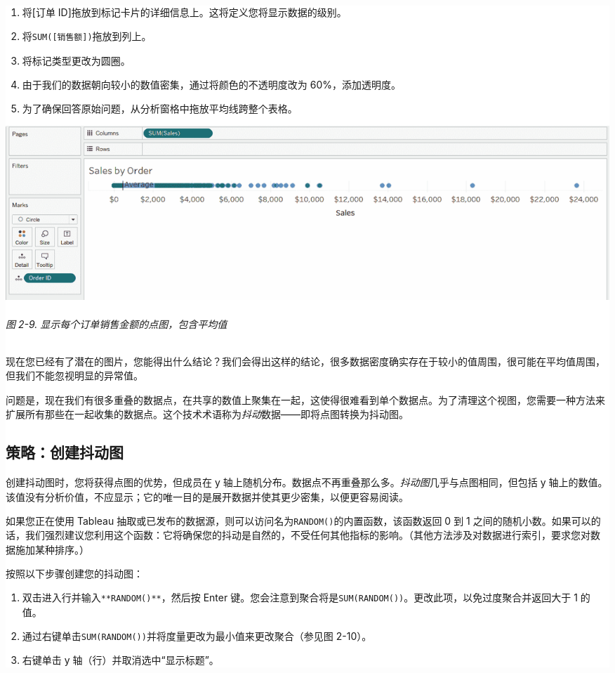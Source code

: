 1.  将[订单 ID]拖放到标记卡片的详细信息上。这将定义您将显示数据的级别。

1.  将`SUM([销售额])`拖放到列上。

1.  将标记类型更改为圆圈。

1.  由于我们的数据朝向较小的数值密集，通过将颜色的不透明度改为 60%，添加透明度。

1.  为了确保回答原始问题，从分析窗格中拖放平均线跨整个表格。

![显示每个订单销售金额的点图，包含平均值](img/TAST_0209.png)

###### 图 2-9\. 显示每个订单销售金额的点图，包含平均值

现在您已经有了潜在的图片，您能得出什么结论？我们会得出这样的结论，很多数据密度确实存在于较小的值周围，很可能在平均值周围，但我们不能忽视明显的异常值。

问题是，现在我们有很多重叠的数据点，在共享的数值上聚集在一起，这使得很难看到单个数据点。为了清理这个视图，您需要一种方法来扩展所有那些在一起收集的数据点。这个技术术语称为*抖动*数据——即将点图转换为抖动图。

## 策略：创建抖动图

创建抖动图时，您将获得点图的优势，但成员在 y 轴上随机分布。数据点不再重叠那么多。*抖动图*几乎与点图相同，但包括 y 轴上的数值。该值没有分析价值，不应显示；它的唯一目的是展开数据并使其更少密集，以便更容易阅读。

如果您正在使用 Tableau 抽取或已发布的数据源，则可以访问名为`RANDOM()`的内置函数，该函数返回 0 到 1 之间的随机小数。如果可以的话，我们强烈建议您利用这个函数：它将确保您的抖动是自然的，不受任何其他指标的影响。（其他方法涉及对数据进行索引，要求您对数据施加某种排序。）

按照以下步骤创建您的抖动图：

1.  双击进入行并输入`**RANDOM()**`，然后按 Enter 键。您会注意到聚合将是`SUM(RANDOM())`。更改此项，以免过度聚合并返回大于 1 的值。

1.  通过右键单击`SUM(RANDOM())`并将度量更改为最小值来更改聚合（参见图 2-10）。

1.  右键单击 y 轴（行）并取消选中“显示标题”。
